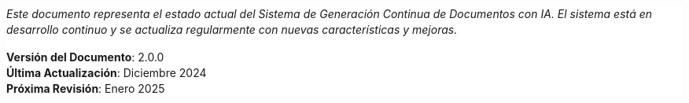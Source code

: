 
*Este documento representa el estado actual del Sistema de Generación Continua de Documentos con IA. El sistema está en desarrollo continuo y se actualiza regularmente con nuevas características y mejoras.*

**Versión del Documento**: 2.0.0  
**Última Actualización**: Diciembre 2024  
**Próxima Revisión**: Enero 2025
























